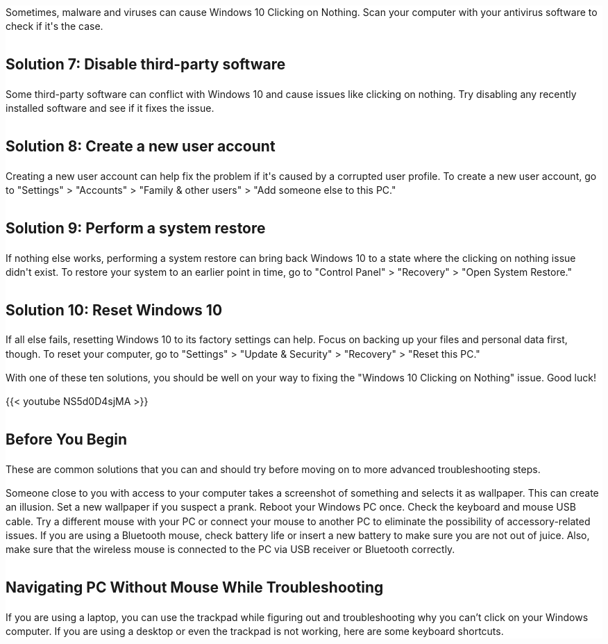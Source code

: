 Sometimes, malware and viruses can cause Windows 10 Clicking on Nothing. Scan your computer with your antivirus software to check if it's the case. 

## Solution 7: Disable third-party software

Some third-party software can conflict with Windows 10 and cause issues like clicking on nothing. Try disabling any recently installed software and see if it fixes the issue. 

## Solution 8: Create a new user account

Creating a new user account can help fix the problem if it's caused by a corrupted user profile. To create a new user account, go to "Settings" > "Accounts" > "Family & other users" > "Add someone else to this PC." 

## Solution 9: Perform a system restore

If nothing else works, performing a system restore can bring back Windows 10 to a state where the clicking on nothing issue didn't exist. To restore your system to an earlier point in time, go to "Control Panel" > "Recovery" > "Open System Restore." 

## Solution 10: Reset Windows 10

If all else fails, resetting Windows 10 to its factory settings can help. Focus on backing up your files and personal data first, though. To reset your computer, go to "Settings" > "Update & Security" > "Recovery" > "Reset this PC." 

With one of these ten solutions, you should be well on your way to fixing the "Windows 10 Clicking on Nothing" issue. Good luck!

{{< youtube NS5d0D4sjMA >}} 



## Before You Begin


These are common solutions that you can and should try before moving on to more advanced troubleshooting steps.

 
 Someone close to you with access to your computer takes a screenshot of something and selects it as wallpaper. This can create an illusion. Set a new wallpaper if you suspect a prank. Reboot your Windows PC once. Check the keyboard and mouse USB cable. Try a different mouse with your PC or connect your mouse to another PC to eliminate the possibility of accessory-related issues. If you are using a Bluetooth mouse, check battery life or insert a new battery to make sure you are not out of juice. Also, make sure that the wireless mouse is connected to the PC via USB receiver or Bluetooth correctly.  
 
## Navigating PC Without Mouse While Troubleshooting


If you are using a laptop, you can use the trackpad while figuring out and troubleshooting why you can’t click on your Windows computer. If you are using a desktop or even the trackpad is not working, here are some keyboard shortcuts.

